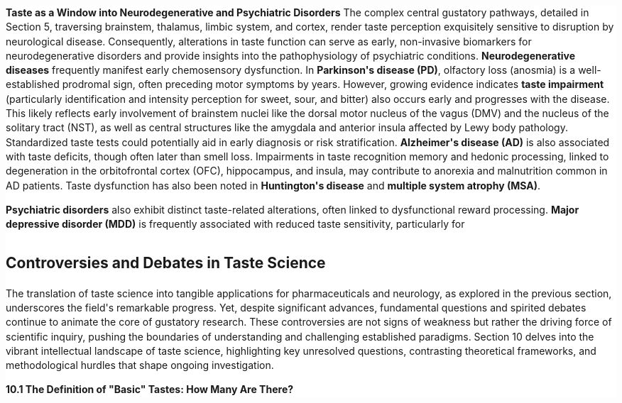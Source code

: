 **Taste as a Window into Neurodegenerative and Psychiatric Disorders**
The complex central gustatory pathways, detailed in Section 5, traversing brainstem, thalamus, limbic system, and cortex, render taste perception exquisitely sensitive to disruption by neurological disease. Consequently, alterations in taste function can serve as early, non-invasive biomarkers for neurodegenerative disorders and provide insights into the pathophysiology of psychiatric conditions. **Neurodegenerative diseases** frequently manifest early chemosensory dysfunction. In **Parkinson's disease (PD)**, olfactory loss (anosmia) is a well-established prodromal sign, often preceding motor symptoms by years. However, growing evidence indicates **taste impairment** (particularly identification and intensity perception for sweet, sour, and bitter) also occurs early and progresses with the disease. This likely reflects early involvement of brainstem nuclei like the dorsal motor nucleus of the vagus (DMV) and the nucleus of the solitary tract (NST), as well as central structures like the amygdala and anterior insula affected by Lewy body pathology. Standardized taste tests could potentially aid in early diagnosis or risk stratification. **Alzheimer's disease (AD)** is also associated with taste deficits, though often later than smell loss. Impairments in taste recognition memory and hedonic processing, linked to degeneration in the orbitofrontal cortex (OFC), hippocampus, and insula, may contribute to anorexia and malnutrition common in AD patients. Taste dysfunction has also been noted in **Huntington's disease** and **multiple system atrophy (MSA)**.

**Psychiatric disorders** also exhibit distinct taste-related alterations, often linked to dysfunctional reward processing. **Major depressive disorder (MDD)** is frequently associated with reduced taste sensitivity, particularly for

## Controversies and Debates in Taste Science

The translation of taste science into tangible applications for pharmaceuticals and neurology, as explored in the previous section, underscores the field's remarkable progress. Yet, despite significant advances, fundamental questions and spirited debates continue to animate the core of gustatory research. These controversies are not signs of weakness but rather the driving force of scientific inquiry, pushing the boundaries of understanding and challenging established paradigms. Section 10 delves into the vibrant intellectual landscape of taste science, highlighting key unresolved questions, contrasting theoretical frameworks, and methodological hurdles that shape ongoing investigation.

**10.1 The Definition of "Basic" Tastes: How Many Are There?**